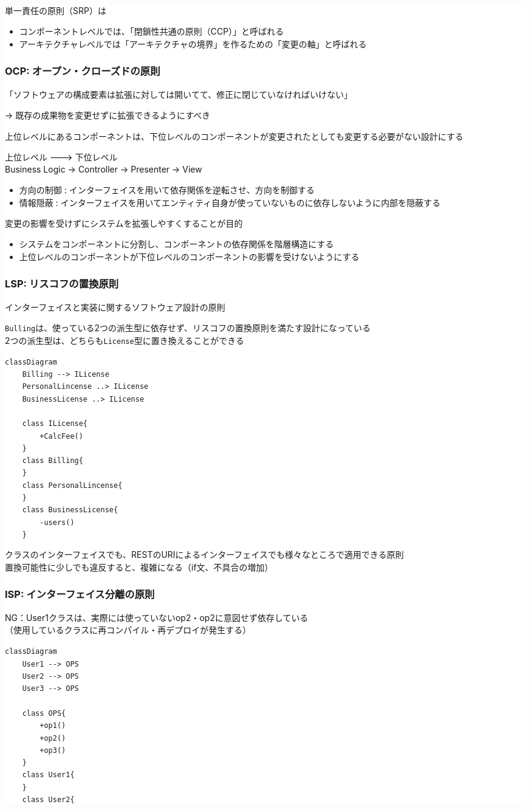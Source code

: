 単一責任の原則（SRP）は
- コンポーネントレベルでは、「閉鎖性共通の原則（CCP）」と呼ばれる
- アーキテクチャレベルでは「アーキテクチャの境界」を作るための「変更の軸」と呼ばれる

### OCP: オープン・クローズドの原則

「ソフトウェアの構成要素は拡張に対しては開いてて、修正に閉じていなければいけない」

→ 既存の成果物を変更せずに拡張できるようにすべき

上位レベルにあるコンポーネントは、下位レベルのコンポーネントが変更されたとしても変更する必要がない設計にする

上位レベル ---> 下位レベル<br />
Business Logic -> Controller -> Presenter -> View

- 方向の制御 : インターフェイスを用いて依存関係を逆転させ、方向を制御する
- 情報隠蔽 : インターフェイスを用いてエンティティ自身が使っていないものに依存しないように内部を隠蔽する

変更の影響を受けずにシステムを拡張しやすくすることが目的
- システムをコンポーネントに分割し、コンポーネントの依存関係を階層構造にする
- 上位レベルのコンポーネントが下位レベルのコンポーネントの影響を受けないようにする

### LSP: リスコフの置換原則

インターフェイスと実装に関するソフトウェア設計の原則

`Bulling`は、使っている2つの派生型に依存せず、リスコフの置換原則を満たす設計になっている<br />
2つの派生型は、どちらも`License`型に置き換えることができる

```mermaid
classDiagram
    Billing --> ILicense
    PersonalLincense ..> ILicense
    BusinessLicense ..> ILicense

    class ILicense{
        +CalcFee()        
    }
    class Billing{        
    }
    class PersonalLincense{
    }
    class BusinessLicense{
        -users()
    }
```

クラスのインターフェイスでも、RESTのURIによるインターフェイスでも様々なところで適用できる原則<br />
置換可能性に少しでも違反すると、複雑になる（if文、不具合の増加）

### ISP: インターフェイス分離の原則

NG：User1クラスは、実際には使っていないop2・op2に意図せず依存している<br />
（使用しているクラスに再コンパイル・再デプロイが発生する）
```mermaid
classDiagram
    User1 --> OPS
    User2 --> OPS
    User3 --> OPS

    class OPS{
        +op1()
        +op2()
        +op3()
    }
    class User1{
    }
    class User2{
```